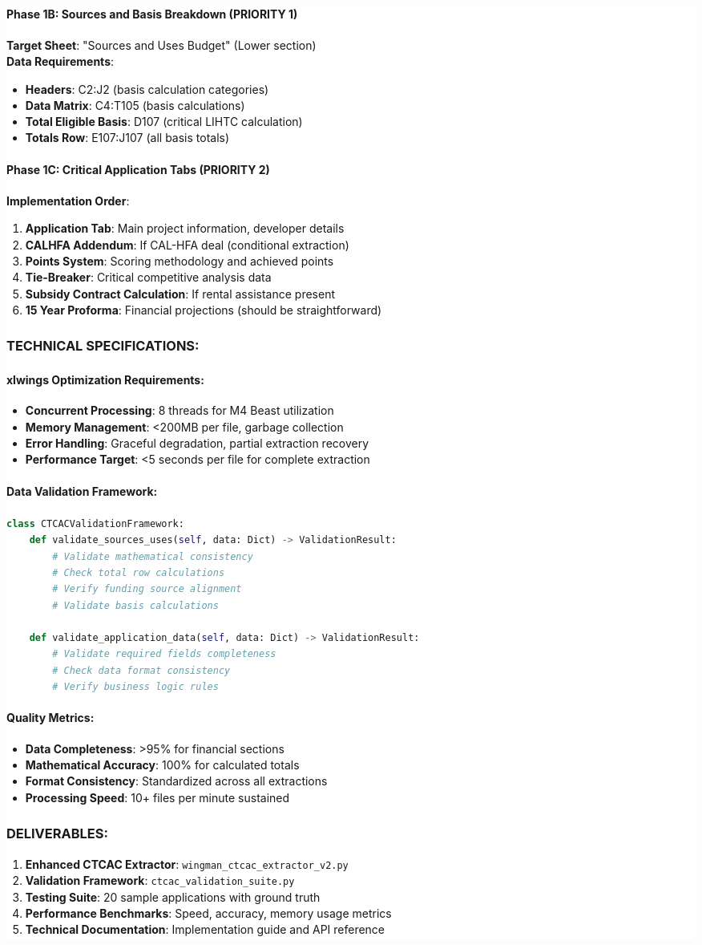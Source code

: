 #### Phase 1B: Sources and Basis Breakdown (PRIORITY 1)
**Target Sheet**: "Sources and Uses Budget" (Lower section)  
**Data Requirements**:
- **Headers**: C2:J2 (basis calculation categories)
- **Data Matrix**: C4:T105 (basis calculations)
- **Total Eligible Basis**: D107 (critical LIHTC calculation)
- **Totals Row**: E107:J107 (all basis totals)

#### Phase 1C: Critical Application Tabs (PRIORITY 2)
**Implementation Order**:
1. **Application Tab**: Main project information, developer details
2. **CALHFA Addendum**: If CAL-HFA deal (conditional extraction)
3. **Points System**: Scoring methodology and achieved points
4. **Tie-Breaker**: Critical competitive analysis data
5. **Subsidy Contract Calculation**: If rental assistance present
6. **15 Year Proforma**: Financial projections (should be straightforward)

### TECHNICAL SPECIFICATIONS:

#### xlwings Optimization Requirements:
- **Concurrent Processing**: 8 threads for M4 Beast utilization
- **Memory Management**: <200MB per file, garbage collection
- **Error Handling**: Graceful degradation, partial extraction recovery
- **Performance Target**: <5 seconds per file for complete extraction

#### Data Validation Framework:
```python
class CTCACValidationFramework:
    def validate_sources_uses(self, data: Dict) -> ValidationResult:
        # Validate mathematical consistency
        # Check total row calculations
        # Verify funding source alignment
        # Validate basis calculations
        
    def validate_application_data(self, data: Dict) -> ValidationResult:
        # Validate required fields completeness
        # Check data format consistency
        # Verify business logic rules
```

#### Quality Metrics:
- **Data Completeness**: >95% for financial sections
- **Mathematical Accuracy**: 100% for calculated totals
- **Format Consistency**: Standardized across all extractions
- **Processing Speed**: 10+ files per minute sustained

### DELIVERABLES:
1. **Enhanced CTCAC Extractor**: `wingman_ctcac_extractor_v2.py`
2. **Validation Framework**: `ctcac_validation_suite.py`
3. **Testing Suite**: 20 sample applications with ground truth
4. **Performance Benchmarks**: Speed, accuracy, memory usage metrics
5. **Technical Documentation**: Implementation guide and API reference
